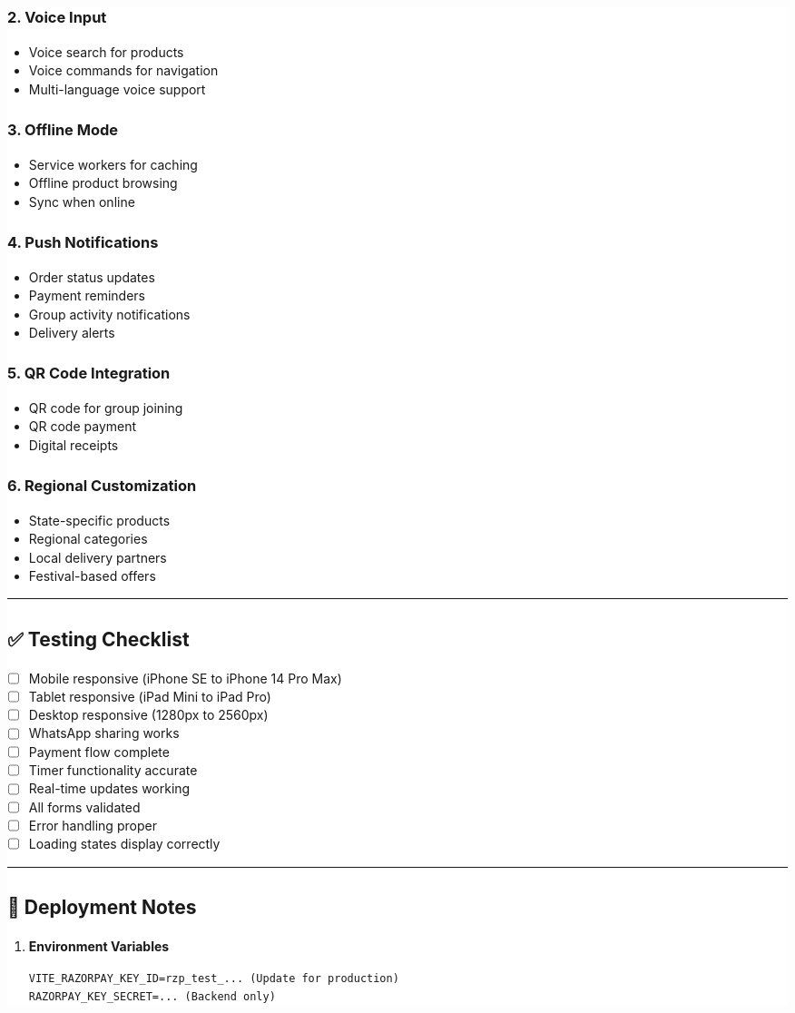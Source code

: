 ### 2. **Voice Input**
- Voice search for products
- Voice commands for navigation
- Multi-language voice support

### 3. **Offline Mode**
- Service workers for caching
- Offline product browsing
- Sync when online

### 4. **Push Notifications**
- Order status updates
- Payment reminders
- Group activity notifications
- Delivery alerts

### 5. **QR Code Integration**
- QR code for group joining
- QR code payment
- Digital receipts

### 6. **Regional Customization**
- State-specific products
- Regional categories
- Local delivery partners
- Festival-based offers

---

## ✅ **Testing Checklist**

- [ ] Mobile responsive (iPhone SE to iPhone 14 Pro Max)
- [ ] Tablet responsive (iPad Mini to iPad Pro)
- [ ] Desktop responsive (1280px to 2560px)
- [ ] WhatsApp sharing works
- [ ] Payment flow complete
- [ ] Timer functionality accurate
- [ ] Real-time updates working
- [ ] All forms validated
- [ ] Error handling proper
- [ ] Loading states display correctly

---

## 📝 **Deployment Notes**

1. **Environment Variables**
   ```env
   VITE_RAZORPAY_KEY_ID=rzp_test_... (Update for production)
   RAZORPAY_KEY_SECRET=... (Backend only)
   ```
